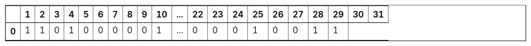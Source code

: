 


<div>
<style scoped>
    .dataframe tbody tr th:only-of-type {
        vertical-align: middle;
    }

    .dataframe tbody tr th {
        vertical-align: top;
    }

    .dataframe thead th {
        text-align: right;
    }
</style>
<table border="1" class="dataframe">
  <thead>
    <tr style="text-align: right;">
      <th></th>
      <th>1</th>
      <th>2</th>
      <th>3</th>
      <th>4</th>
      <th>5</th>
      <th>6</th>
      <th>7</th>
      <th>8</th>
      <th>9</th>
      <th>10</th>
      <th>...</th>
      <th>22</th>
      <th>23</th>
      <th>24</th>
      <th>25</th>
      <th>26</th>
      <th>27</th>
      <th>28</th>
      <th>29</th>
      <th>30</th>
      <th>31</th>
    </tr>
  </thead>
  <tbody>
    <tr>
      <th>0</th>
      <td>1</td>
      <td>1</td>
      <td>0</td>
      <td>1</td>
      <td>0</td>
      <td>0</td>
      <td>0</td>
      <td>0</td>
      <td>0</td>
      <td>1</td>
      <td>...</td>
      <td>0</td>
      <td>0</td>
      <td>0</td>
      <td>1</td>
      <td>0</td>
      <td>0</td>
      <td>1</td>
      <td>1</td>